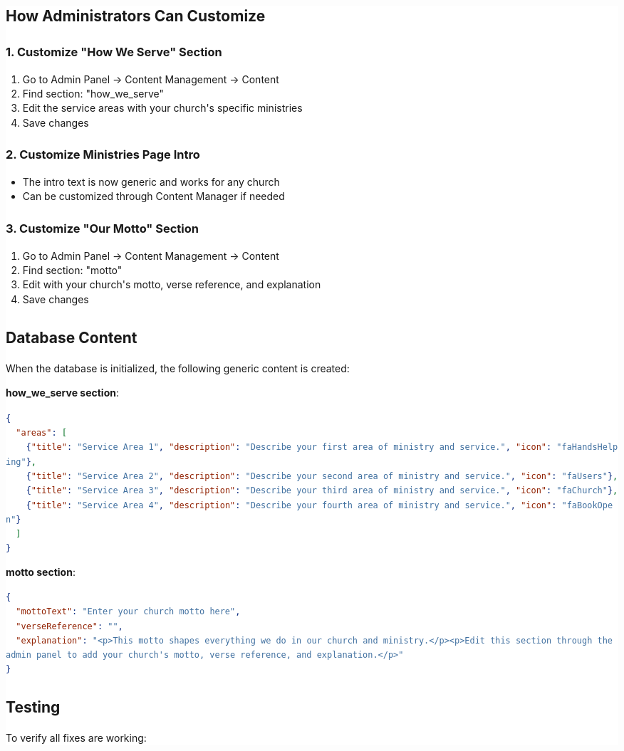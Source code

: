 ## How Administrators Can Customize

### 1. Customize "How We Serve" Section
1. Go to Admin Panel → Content Management → Content
2. Find section: "how_we_serve"
3. Edit the service areas with your church's specific ministries
4. Save changes

### 2. Customize Ministries Page Intro
- The intro text is now generic and works for any church
- Can be customized through Content Manager if needed

### 3. Customize "Our Motto" Section
1. Go to Admin Panel → Content Management → Content
2. Find section: "motto"
3. Edit with your church's motto, verse reference, and explanation
4. Save changes

## Database Content

When the database is initialized, the following generic content is created:

**how_we_serve section**:
```json
{
  "areas": [
    {"title": "Service Area 1", "description": "Describe your first area of ministry and service.", "icon": "faHandsHelping"},
    {"title": "Service Area 2", "description": "Describe your second area of ministry and service.", "icon": "faUsers"},
    {"title": "Service Area 3", "description": "Describe your third area of ministry and service.", "icon": "faChurch"},
    {"title": "Service Area 4", "description": "Describe your fourth area of ministry and service.", "icon": "faBookOpen"}
  ]
}
```

**motto section**:
```json
{
  "mottoText": "Enter your church motto here",
  "verseReference": "",
  "explanation": "<p>This motto shapes everything we do in our church and ministry.</p><p>Edit this section through the admin panel to add your church's motto, verse reference, and explanation.</p>"
}
```

## Testing

To verify all fixes are working:
